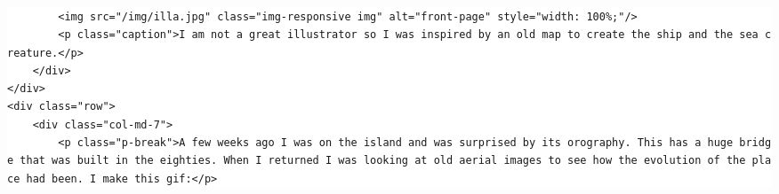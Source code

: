             <img src="/img/illa.jpg" class="img-responsive img" alt="front-page" style="width: 100%;"/>
            <p class="caption">I am not a great illustrator so I was inspired by an old map to create the ship and the sea creature.</p>
        </div>
    </div>
    <div class="row">
        <div class="col-md-7">
            <p class="p-break">A few weeks ago I was on the island and was surprised by its orography. This has a huge bridge that was built in the eighties. When I returned I was looking at old aerial images to see how the evolution of the place had been. I make this gif:</p>